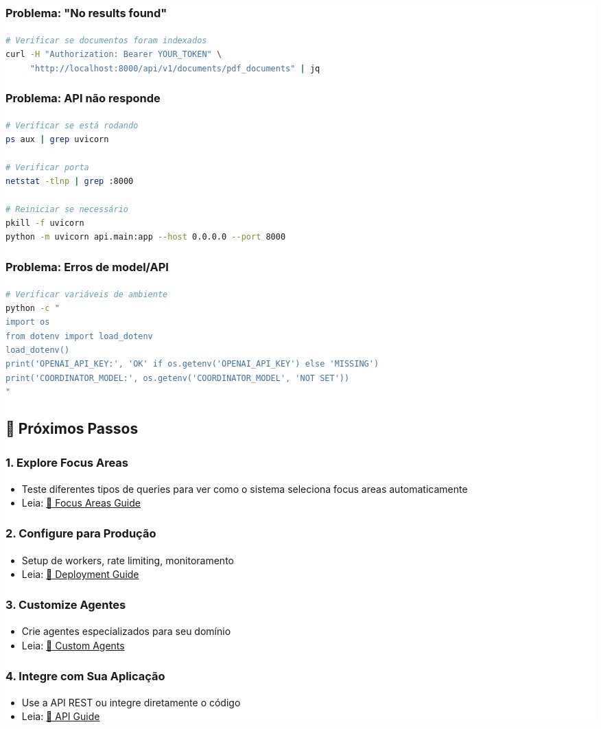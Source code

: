 ### Problema: "No results found"
```bash
# Verificar se documentos foram indexados
curl -H "Authorization: Bearer YOUR_TOKEN" \
     "http://localhost:8000/api/v1/documents/pdf_documents" | jq
```

### Problema: API não responde
```bash
# Verificar se está rodando
ps aux | grep uvicorn

# Verificar porta
netstat -tlnp | grep :8000

# Reiniciar se necessário
pkill -f uvicorn
python -m uvicorn api.main:app --host 0.0.0.0 --port 8000
```

### Problema: Erros de model/API
```bash
# Verificar variáveis de ambiente
python -c "
import os
from dotenv import load_dotenv
load_dotenv()
print('OPENAI_API_KEY:', 'OK' if os.getenv('OPENAI_API_KEY') else 'MISSING')
print('COORDINATOR_MODEL:', os.getenv('COORDINATOR_MODEL', 'NOT SET'))
"
```

## 🎯 Próximos Passos

### 1. **Explore Focus Areas**
- Teste diferentes tipos de queries para ver como o sistema seleciona focus areas automaticamente
- Leia: [🎯 Focus Areas Guide](tutorials/focus-areas.md)

### 2. **Configure para Produção**
- Setup de workers, rate limiting, monitoramento
- Leia: [🚀 Deployment Guide](deployment.md)

### 3. **Customize Agentes**  
- Crie agentes especializados para seu domínio
- Leia: [🤖 Custom Agents](tutorials/custom-agents.md)

### 4. **Integre com Sua Aplicação**
- Use a API REST ou integre diretamente o código
- Leia: [📝 API Guide](api-guide.md)
